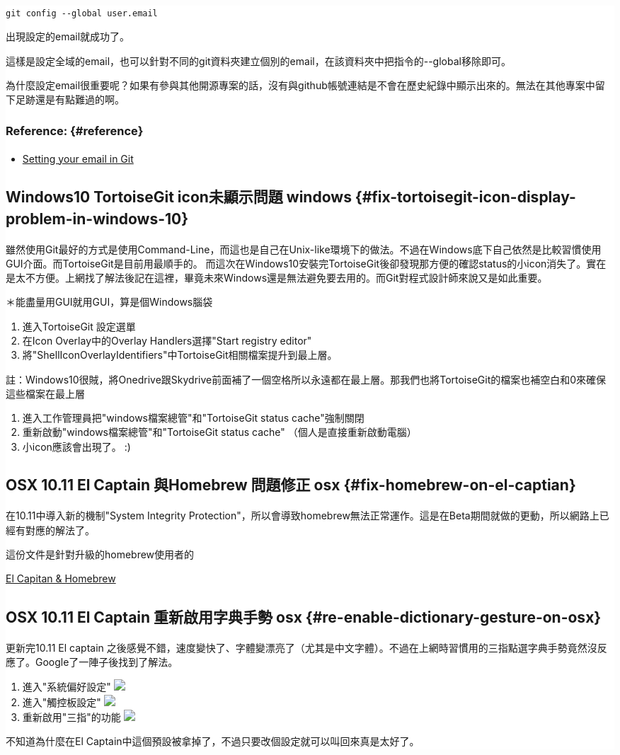 ```shell
git config --global user.email
```

出現設定的email就成功了。

這樣是設定全域的email，也可以針對不同的git資料夾建立個別的email，在該資料夾中把指令的--global移除即可。

為什麼設定email很重要呢？如果有參與其他開源專案的話，沒有與github帳號連結是不會在歷史紀錄中顯示出來的。無法在其他專案中留下足跡還是有點難過的啊。


### Reference: {#reference}

-   [Setting your email in Git](https://docs.github.com/en/account-and-profile/setting-up-and-managing-your-personal-account-on-github/managing-email-preferences/setting-your-commit-email-address)


## Windows10 TortoiseGit icon未顯示問題 <span class="tag"><span class="windows">windows</span></span> {#fix-tortoisegit-icon-display-problem-in-windows-10}

雖然使用Git最好的方式是使用Command-Line，而這也是自己在Unix-like環境下的做法。不過在Windows底下自己依然是比較習慣使用GUI介面。而TortoiseGit是目前用最順手的。
而這次在Windows10安裝完TortoiseGit後卻發現那方便的確認status的小icon消失了。實在是太不方便。上網找了解法後記在這裡，畢竟未來Windows還是無法避免要去用的。而Git對程式設計師來說又是如此重要。

＊能盡量用GUI就用GUI，算是個Windows腦袋

1.  進入TortoiseGit 設定選單
2.  在Icon Overlay中的Overlay Handlers選擇"Start registry editor"
3.  將"ShellIconOverlayIdentifiers"中TortoiseGit相關檔案提升到最上層。

註：Windows10很賊，將Onedrive跟Skydrive前面補了一個空格所以永遠都在最上層。那我們也將TortoiseGit的檔案也補空白和0來確保這些檔案在最上層

1.  進入工作管理員把"windows檔案總管"和"TortoiseGit status cache"強制關閉
2.  重新啟動"windows檔案總管"和"TortoiseGit status cache" （個人是直接重新啟動電腦）
3.  小icon應該會出現了。 :)


## OSX 10.11 El Captain 與Homebrew 問題修正 <span class="tag"><span class="osx">osx</span></span> {#fix-homebrew-on-el-captian}

在10.11中導入新的機制"System Integrity Protection"，所以會導致homebrew無法正常運作。這是在Beta期間就做的更動，所以網路上已經有對應的解法了。

這份文件是針對升級的homebrew使用者的

[El Capitan &amp; Homebrew](https://github.com/Homebrew/homebrew/blob/master/share/doc/homebrew/El_Capitan_and_Homebrew.md)


## OSX 10.11 El Captain 重新啟用字典手勢 <span class="tag"><span class="osx">osx</span></span> {#re-enable-dictionary-gesture-on-osx}

更新完10.11 El captain 之後感覺不錯，速度變快了、字體變漂亮了（尤其是中文字體）。不過在上網時習慣用的三指點選字典手勢竟然沒反應了。Google了一陣子後找到了解法。

1.  進入"系統偏好設定"
    ![](/images/system-preferences.png)
2.  進入"觸控板設定"
    ![](/images/trackpad.png)
3.  重新啟用"三指"的功能
    ![](/images/3finger.png)

不知道為什麼在El Captain中這個預設被拿掉了，不過只要改個設定就可以叫回來真是太好了。
